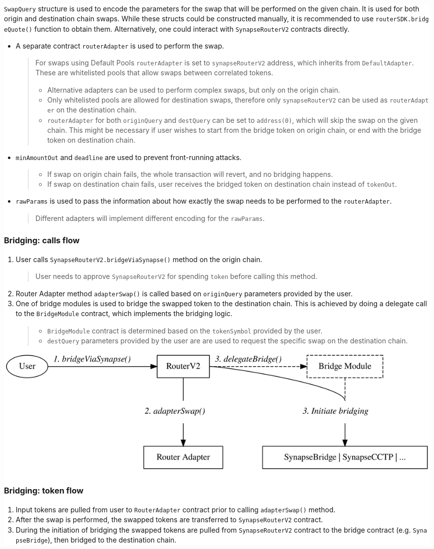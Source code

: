 `SwapQuery` structure is used to encode the parameters for the swap that will be performed on the given chain. It is used for both origin and destination chain swaps. While these structs could be constructed manually, it is recommended to use `routerSDK.bridgeQuote()` function to obtain them. Alternatively, one could interact with `SynapseRouterV2` contracts directly.

- A separate contract `routerAdapter` is used to perform the swap.
  > For swaps using Default Pools `routerAdapter` is set to `synapseRouterV2` address, which inherits from `DefaultAdapter`. These are whitelisted pools that allow swaps between correlated tokens.
  >
  > - Alternative adapters can be used to perform complex swaps, but only on the origin chain.
  > - Only whitelisted pools are allowed for destination swaps, therefore only `synapseRouterV2` can be used as `routerAdapter` on the destination chain.
  > - `routerAdapter` for both `originQuery` and `destQuery` can be set to `address(0)`, which will skip the swap on the given chain. This might be necessary if user wishes to start from the bridge token on origin chain, or end with the bridge token on destination chain.
- `minAmountOut` and `deadline` are used to prevent front-running attacks.
  > - If swap on origin chain fails, the whole transaction will revert, and no bridging happens.
  > - If swap on destination chain fails, user receives the bridged token on destination chain instead of `tokenOut`.
- `rawParams` is used to pass the information about how exactly the swap needs to be performed to the `routerAdapter`.
  > Different adapters will implement different encoding for the `rawParams`.

### Bridging: calls flow

1. User calls `SynapseRouterV2.bridgeViaSynapse()` method on the origin chain.
   > User needs to approve `SynapseRouterV2` for spending `token` before calling this method.
2. Router Adapter method `adapterSwap()` is called based on `originQuery` parameters provided by the user.
3. One of bridge modules is used to bridge the swapped token to the destination chain. This is achieved by doing a delegate call to the `BridgeModule` contract, which implements the bridging logic.
   > - `BridgeModule` contract is determined based on the `tokenSymbol` provided by the user.
   > - `destQuery` parameters provided by the user are are used to request the specific swap on the destination chain.

![Bridging calls flow](./bridge_calls.svg)

### Bridging: token flow

1. Input tokens are pulled from user to `RouterAdapter` contract prior to calling `adapterSwap()` method.
2. After the swap is performed, the swapped tokens are transferred to `SynapseRouterV2` contract.
3. During the initiation of bridging the swapped tokens are pulled from `SynapseRouterV2` contract to the bridge contract (e.g. `SynapseBridge`), then bridged to the destination chain.
